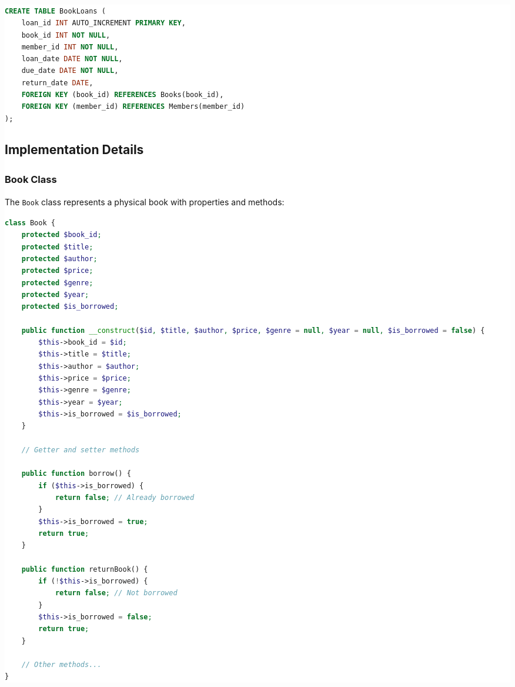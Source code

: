 ```sql
CREATE TABLE BookLoans (
    loan_id INT AUTO_INCREMENT PRIMARY KEY,
    book_id INT NOT NULL,
    member_id INT NOT NULL,
    loan_date DATE NOT NULL,
    due_date DATE NOT NULL,
    return_date DATE,
    FOREIGN KEY (book_id) REFERENCES Books(book_id),
    FOREIGN KEY (member_id) REFERENCES Members(member_id)
);
```

## Implementation Details

### Book Class
The `Book` class represents a physical book with properties and methods:

```php
class Book {
    protected $book_id;
    protected $title;
    protected $author;
    protected $price;
    protected $genre;
    protected $year;
    protected $is_borrowed;
    
    public function __construct($id, $title, $author, $price, $genre = null, $year = null, $is_borrowed = false) {
        $this->book_id = $id;
        $this->title = $title;
        $this->author = $author;
        $this->price = $price;
        $this->genre = $genre;
        $this->year = $year;
        $this->is_borrowed = $is_borrowed;
    }
    
    // Getter and setter methods
    
    public function borrow() {
        if ($this->is_borrowed) {
            return false; // Already borrowed
        }
        $this->is_borrowed = true;
        return true;
    }
    
    public function returnBook() {
        if (!$this->is_borrowed) {
            return false; // Not borrowed
        }
        $this->is_borrowed = false;
        return true;
    }
    
    // Other methods...
}
```
